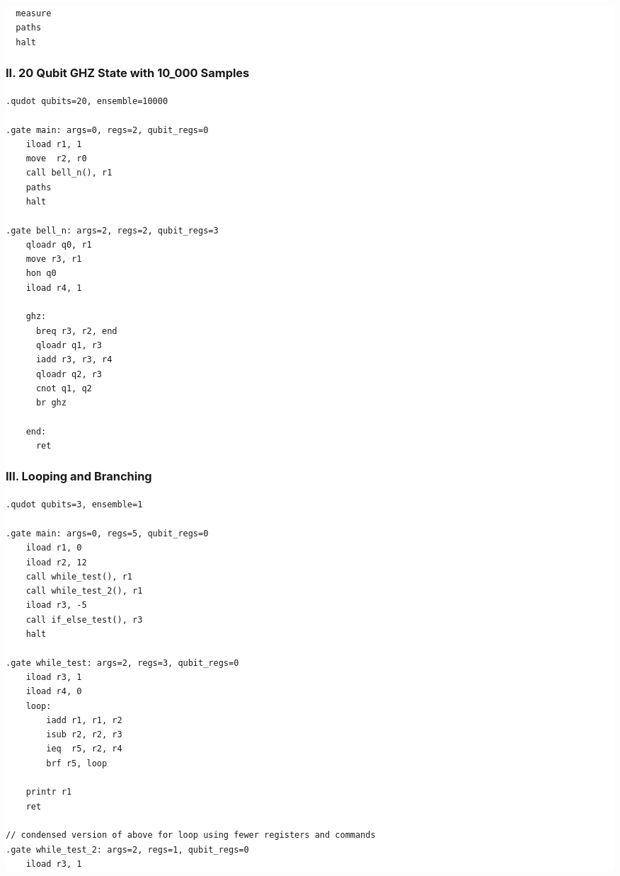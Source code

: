 ```
  measure
  paths
  halt
```

### II. 20 Qubit GHZ State with 10_000 Samples

```
.qudot qubits=20, ensemble=10000

.gate main: args=0, regs=2, qubit_regs=0
    iload r1, 1
    move  r2, r0 
    call bell_n(), r1
    paths
    halt

.gate bell_n: args=2, regs=2, qubit_regs=3
    qloadr q0, r1
    move r3, r1
    hon q0
    iload r4, 1

    ghz:
      breq r3, r2, end
      qloadr q1, r3
      iadd r3, r3, r4
      qloadr q2, r3
      cnot q1, q2
      br ghz

    end:
      ret
```

### III. Looping and Branching

```
.qudot qubits=3, ensemble=1

.gate main: args=0, regs=5, qubit_regs=0
    iload r1, 0
    iload r2, 12
    call while_test(), r1
    call while_test_2(), r1
    iload r3, -5
    call if_else_test(), r3
    halt

.gate while_test: args=2, regs=3, qubit_regs=0
    iload r3, 1
    iload r4, 0
    loop:
        iadd r1, r1, r2
        isub r2, r2, r3
        ieq  r5, r2, r4
        brf r5, loop

    printr r1
    ret

// condensed version of above for loop using fewer registers and commands
.gate while_test_2: args=2, regs=1, qubit_regs=0
    iload r3, 1
```